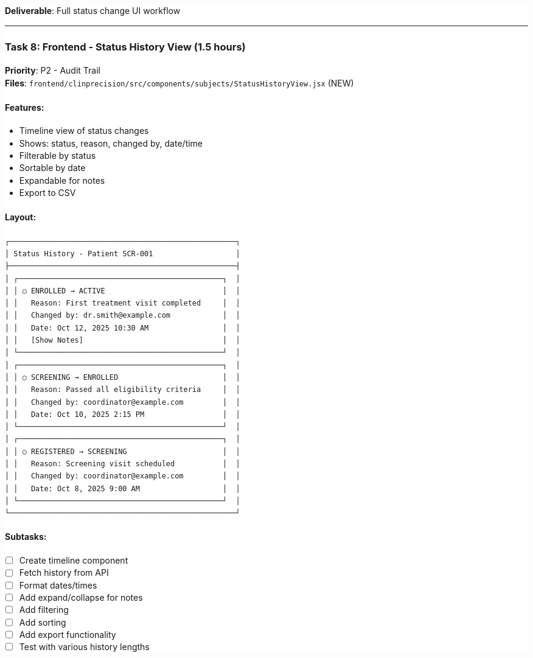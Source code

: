 **Deliverable**: Full status change UI workflow

---

### Task 8: Frontend - Status History View (1.5 hours)
**Priority**: P2 - Audit Trail  
**Files**: `frontend/clinprecision/src/components/subjects/StatusHistoryView.jsx` (NEW)

#### Features:
- Timeline view of status changes
- Shows: status, reason, changed by, date/time
- Filterable by status
- Sortable by date
- Expandable for notes
- Export to CSV

#### Layout:
```
┌────────────────────────────────────────────────────┐
│ Status History - Patient SCR-001                   │
├────────────────────────────────────────────────────┤
│ ┌───────────────────────────────────────────────┐  │
│ │ ○ ENROLLED → ACTIVE                           │  │
│ │   Reason: First treatment visit completed     │  │
│ │   Changed by: dr.smith@example.com            │  │
│ │   Date: Oct 12, 2025 10:30 AM                 │  │
│ │   [Show Notes]                                │  │
│ └───────────────────────────────────────────────┘  │
│ ┌───────────────────────────────────────────────┐  │
│ │ ○ SCREENING → ENROLLED                        │  │
│ │   Reason: Passed all eligibility criteria     │  │
│ │   Changed by: coordinator@example.com         │  │
│ │   Date: Oct 10, 2025 2:15 PM                  │  │
│ └───────────────────────────────────────────────┘  │
│ ┌───────────────────────────────────────────────┐  │
│ │ ○ REGISTERED → SCREENING                      │  │
│ │   Reason: Screening visit scheduled           │  │
│ │   Changed by: coordinator@example.com         │  │
│ │   Date: Oct 8, 2025 9:00 AM                   │  │
│ └───────────────────────────────────────────────┘  │
└────────────────────────────────────────────────────┘
```

#### Subtasks:
- [ ] Create timeline component
- [ ] Fetch history from API
- [ ] Format dates/times
- [ ] Add expand/collapse for notes
- [ ] Add filtering
- [ ] Add sorting
- [ ] Add export functionality
- [ ] Test with various history lengths
